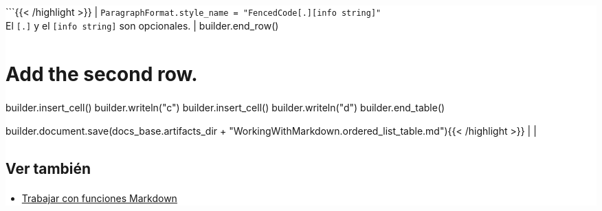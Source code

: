 ```{{< /highlight >}} |  `ParagraphFormat.style_name = "FencedCode[.][info string]"`<br /> El `[.]` y el `[info string]` son opcionales. |
builder.end_row()

# Add the second row.
builder.insert_cell()
builder.writeln("c")
builder.insert_cell()
builder.writeln("d")
builder.end_table()

builder.document.save(docs_base.artifacts_dir + "WorkingWithMarkdown.ordered_list_table.md"){{< /highlight >}} |                                                                |

## Ver también

* [Trabajar con funciones Markdown](/words/es/python-net/working-with-markdown-features/)


